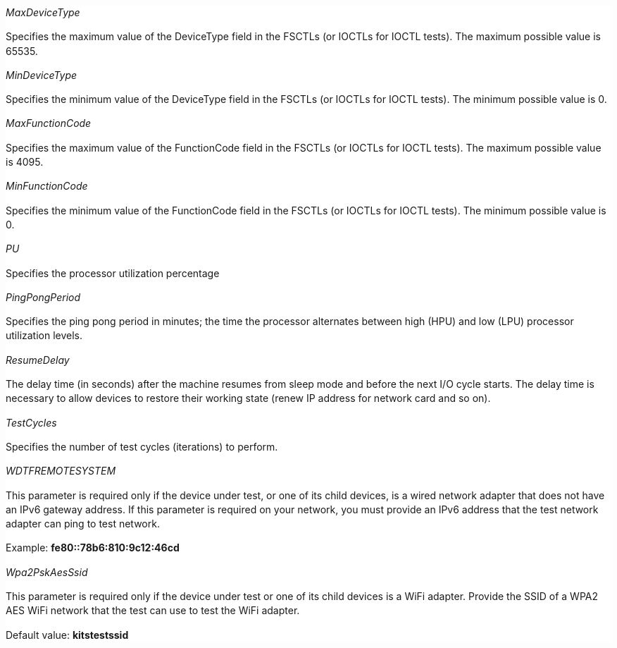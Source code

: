 <tr class="odd">
<td align="left"><p><span id="MaxDeviceType"></span><span id="maxdevicetype"></span><span id="MAXDEVICETYPE"></span><em>MaxDeviceType</em></p></td>
<td align="left"><p>Specifies the maximum value of the DeviceType field in the FSCTLs (or IOCTLs for IOCTL tests). The maximum possible value is 65535.</p></td>
</tr>
<tr class="even">
<td align="left"><p><span id="MinDeviceType"></span><span id="mindevicetype"></span><span id="MINDEVICETYPE"></span><em>MinDeviceType</em></p></td>
<td align="left"><p>Specifies the minimum value of the DeviceType field in the FSCTLs (or IOCTLs for IOCTL tests). The minimum possible value is 0.</p></td>
</tr>
<tr class="odd">
<td align="left"><p><span id="MaxFunctionCode"></span><span id="maxfunctioncode"></span><span id="MAXFUNCTIONCODE"></span><em>MaxFunctionCode</em></p></td>
<td align="left"><p>Specifies the maximum value of the FunctionCode field in the FSCTLs (or IOCTLs for IOCTL tests). The maximum possible value is 4095.</p></td>
</tr>
<tr class="even">
<td align="left"><p><span id="MinFunctionCode"></span><span id="minfunctioncode"></span><span id="MINFUNCTIONCODE"></span><em>MinFunctionCode</em></p></td>
<td align="left"><p>Specifies the minimum value of the FunctionCode field in the FSCTLs (or IOCTLs for IOCTL tests). The minimum possible value is 0.</p></td>
</tr>
<tr class="odd">
<td align="left"><p><span id="PU"></span><span id="pu"></span><em>PU</em></p></td>
<td align="left"><p>Specifies the processor utilization percentage</p></td>
</tr>
<tr class="even">
<td align="left"><p><span id="PingPongPeriod"></span><span id="pingpongperiod"></span><span id="PINGPONGPERIOD"></span><em>PingPongPeriod</em></p></td>
<td align="left"><p>Specifies the ping pong period in minutes; the time the processor alternates between high (HPU) and low (LPU) processor utilization levels.</p></td>
</tr>
<tr class="odd">
<td align="left"><p><span id="ResumeDelay"></span><span id="resumedelay"></span><span id="RESUMEDELAY"></span><em>ResumeDelay</em></p></td>
<td align="left"><p>The delay time (in seconds) after the machine resumes from sleep mode and before the next I/O cycle starts. The delay time is necessary to allow devices to restore their working state (renew IP address for network card and so on).</p></td>
</tr>
<tr class="even">
<td align="left"><p><span id="TestCycles"></span><span id="testcycles"></span><span id="TESTCYCLES"></span><em>TestCycles</em></p></td>
<td align="left"><p>Specifies the number of test cycles (iterations) to perform.</p></td>
</tr>
<tr class="odd">
<td align="left"><p><span id="WDTFREMOTESYSTEM"></span><span id="wdtfremotesystem"></span><em>WDTFREMOTESYSTEM</em></p></td>
<td align="left"><p>This parameter is required only if the device under test, or one of its child devices, is a wired network adapter that does not have an IPv6 gateway address. If this parameter is required on your network, you must provide an IPv6 address that the test network adapter can ping to test network.</p>
<p>Example: <strong>fe80::78b6:810:9c12:46cd</strong></p></td>
</tr>
<tr class="even">
<td align="left"><p><span id="Wpa2PskAesSsid"></span><span id="wpa2pskaesssid"></span><span id="WPA2PSKAESSSID"></span><em>Wpa2PskAesSsid</em></p></td>
<td align="left"><p>This parameter is required only if the device under test or one of its child devices is a WiFi adapter. Provide the SSID of a WPA2 AES WiFi network that the test can use to test the WiFi adapter.</p>
<p>Default value: <strong>kitstestssid</strong></p></td>
</tr>
<tr class="odd">